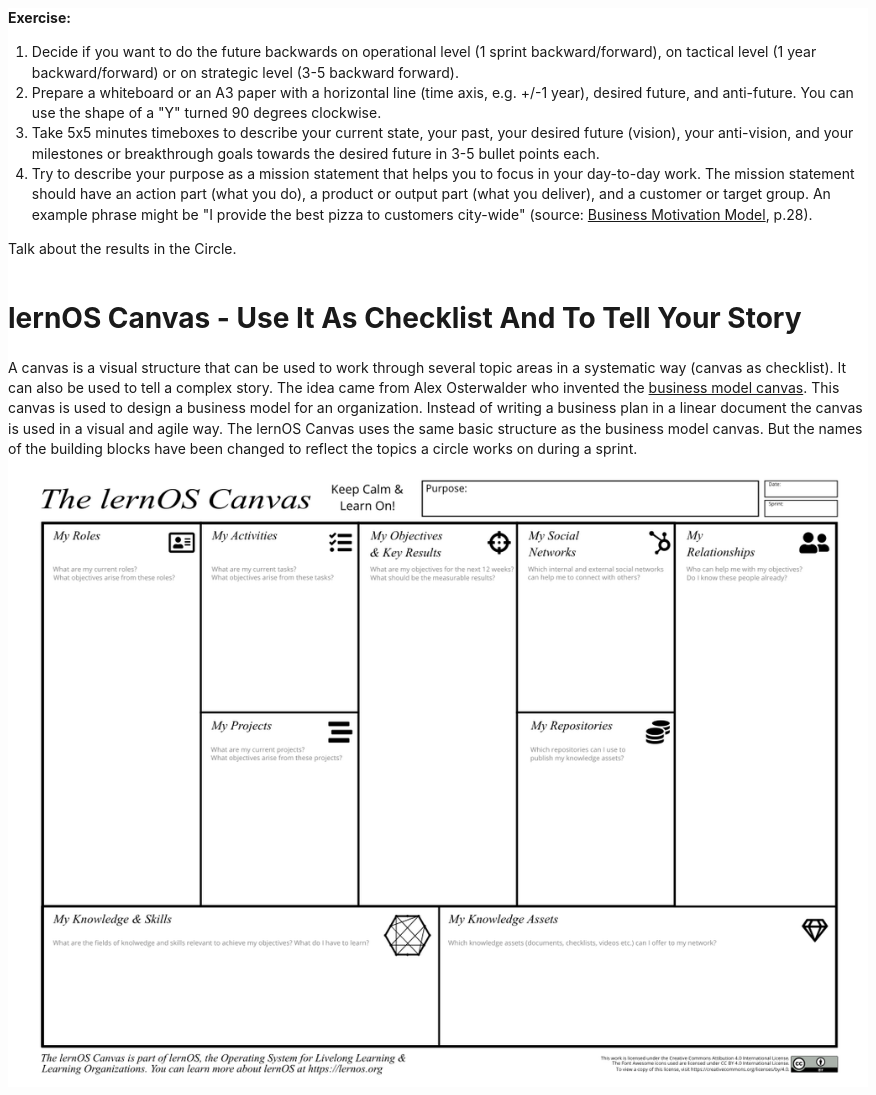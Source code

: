 **Exercise:**

1. Decide if you want to do the future backwards on operational level (1 sprint backward/forward), on tactical level (1 year backward/forward) or on strategic level (3-5 backward forward).
1. Prepare a whiteboard or an A3 paper with a horizontal line (time axis, e.g. +/-1 year), desired future, and anti-future. You can use the shape of a "Y" turned 90 degrees clockwise.
1. Take 5x5 minutes timeboxes to describe your current state, your past, your desired future (vision), your anti-vision, and your milestones or breakthrough goals towards the desired future in 3-5 bullet points each.
1. Try to describe your purpose as a mission statement that helps you to focus in your day-to-day work. The mission statement should have an action part (what you do), a product or output part (what you deliver), and a customer or target group. An example phrase might be "I provide the best pizza to customers city-wide" (source: [Business Motivation Model](https://www.omg.org/spec/BMM/1.3/PDF), p.28).

Talk about the results in the Circle.

# lernOS Canvas - Use It As Checklist And To Tell Your Story
A canvas is a visual structure that can be used to work through several topic areas in a systematic way (canvas as checklist). It can also be used to tell a complex story. The idea came from Alex Osterwalder who invented the [business model canvas](https://en.wikipedia.org/wiki/Business_Model_Canvas). This canvas is used to design a business model for an organization. Instead of writing a business plan in a linear document the canvas is used in a visual and agile way. The lernOS Canvas uses the same basic structure as the business model canvas. But the names of the building blocks have been changed to reflect the topics a circle works on during a sprint.

![lernOS Canvas](../../lernOS%20Canvas/lernOS-Canvas-en.png)
